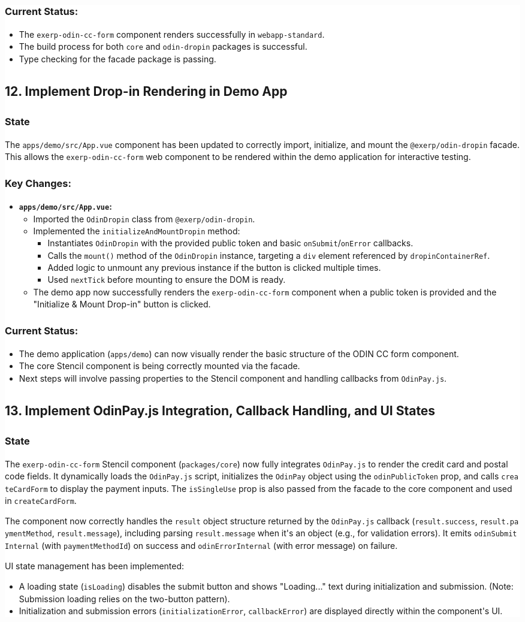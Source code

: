 ### Current Status:
-   The `exerp-odin-cc-form` component renders successfully in `webapp-standard`.
-   The build process for both `core` and `odin-dropin` packages is successful.
-   Type checking for the facade package is passing.

## 12. Implement Drop-in Rendering in Demo App

### State
The `apps/demo/src/App.vue` component has been updated to correctly import, initialize, and mount the `@exerp/odin-dropin` facade. This allows the `exerp-odin-cc-form` web component to be rendered within the demo application for interactive testing.

### Key Changes:
-   **`apps/demo/src/App.vue`:**
    -   Imported the `OdinDropin` class from `@exerp/odin-dropin`.
    -   Implemented the `initializeAndMountDropin` method:
        -   Instantiates `OdinDropin` with the provided public token and basic `onSubmit`/`onError` callbacks.
        -   Calls the `mount()` method of the `OdinDropin` instance, targeting a `div` element referenced by `dropinContainerRef`.
        -   Added logic to unmount any previous instance if the button is clicked multiple times.
        -   Used `nextTick` before mounting to ensure the DOM is ready.
    -   The demo app now successfully renders the `exerp-odin-cc-form` component when a public token is provided and the "Initialize & Mount Drop-in" button is clicked.

### Current Status:
-   The demo application (`apps/demo`) can now visually render the basic structure of the ODIN CC form component.
-   The core Stencil component is being correctly mounted via the facade.
-   Next steps will involve passing properties to the Stencil component and handling callbacks from `OdinPay.js`.

## 13. Implement OdinPay.js Integration, Callback Handling, and UI States

### State
The `exerp-odin-cc-form` Stencil component (`packages/core`) now fully integrates `OdinPay.js` to render the credit card and postal code fields. It dynamically loads the `OdinPay.js` script, initializes the `OdinPay` object using the `odinPublicToken` prop, and calls `createCardForm` to display the payment inputs. The `isSingleUse` prop is also passed from the facade to the core component and used in `createCardForm`.

The component now correctly handles the `result` object structure returned by the `OdinPay.js` callback (`result.success`, `result.paymentMethod`, `result.message`), including parsing `result.message` when it's an object (e.g., for validation errors). It emits `odinSubmitInternal` (with `paymentMethodId`) on success and `odinErrorInternal` (with error message) on failure.

UI state management has been implemented:
- A loading state (`isLoading`) disables the submit button and shows "Loading..." text during initialization and submission. (Note: Submission loading relies on the two-button pattern).
- Initialization and submission errors (`initializationError`, `callbackError`) are displayed directly within the component's UI.
